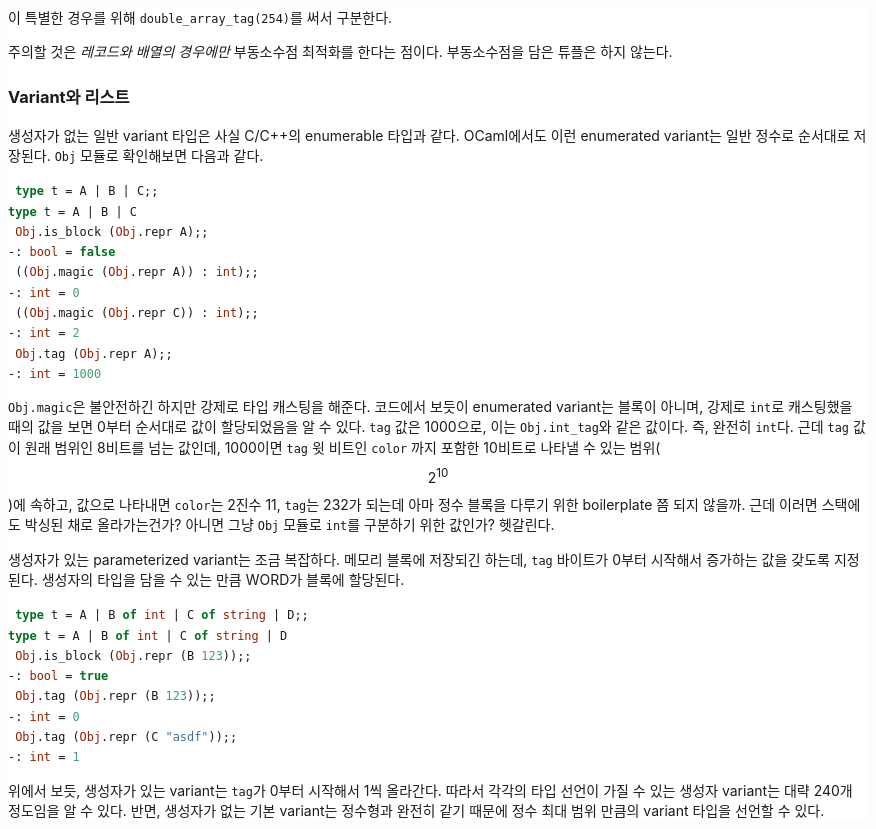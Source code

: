 이 특별한 경우를 위해 `double_array_tag(254)`를 써서 구분한다.

주의할 것은 *레코드와 배열의 경우에만* 부동소수점 최적화를 한다는
점이다. 부동소수점을 담은 튜플은 하지 않는다.

### Variant와 리스트

생성자가 없는 일반 variant 타입은 사실 C/C++의 enumerable 타입과
같다. OCaml에서도 이런 enumerated variant는 일반 정수로 순서대로
저장된다. `Obj` 모듈로 확인해보면 다음과 같다.

```ocaml
 type t = A | B | C;;
type t = A | B | C
 Obj.is_block (Obj.repr A);;
-: bool = false
 ((Obj.magic (Obj.repr A)) : int);;
-: int = 0
 ((Obj.magic (Obj.repr C)) : int);;
-: int = 2
 Obj.tag (Obj.repr A);;
-: int = 1000
```

`Obj.magic`은 불안전하긴 하지만 강제로 타입 캐스팅을 해준다. 코드에서
보듯이 enumerated variant는 블록이 아니며, 강제로 `int`로 캐스팅했을
때의 값을 보면 0부터 순서대로 값이 할당되었음을 알 수 있다. `tag` 값은
1000으로, 이는 `Obj.int_tag`와 같은 값이다. 즉, 완전히 `int`다. 근데
`tag` 값이 원래 범위인 8비트를 넘는 값인데, 1000이면 `tag` 윗 비트인
`color` 까지 포함한 10비트로 나타낼 수 있는 범위($$2^{10}$$)에 속하고,
값으로 나타내면 `color`는 2진수 11, `tag`는 232가 되는데 아마 정수
블록을 다루기 위한 boilerplate 쯤 되지 않을까. 근데 이러면 스택에도
박싱된 채로 올라가는건가? 아니면 그냥 `Obj` 모듈로 `int`를 구분하기
위한 값인가? 헷갈린다.

생성자가 있는 parameterized variant는 조금 복잡하다. 메모리 블록에
저장되긴 하는데, `tag` 바이트가 0부터 시작해서 증가하는 값을 갖도록
지정된다. 생성자의 타입을 담을 수 있는 만큼 WORD가 블록에 할당된다.

```ocaml
 type t = A | B of int | C of string | D;;
type t = A | B of int | C of string | D
 Obj.is_block (Obj.repr (B 123));;
-: bool = true
 Obj.tag (Obj.repr (B 123));;
-: int = 0
 Obj.tag (Obj.repr (C "asdf"));;
-: int = 1
```

위에서 보듯, 생성자가 있는 variant는 `tag`가 0부터 시작해서 1씩
올라간다. 따라서 각각의 타입 선언이 가질 수 있는 생성자 variant는 대략
240개 정도임을 알 수 있다. 반면, 생성자가 없는 기본 variant는 정수형과
완전히 같기 때문에 정수 최대 범위 만큼의 variant 타입을 선언할 수
있다.
